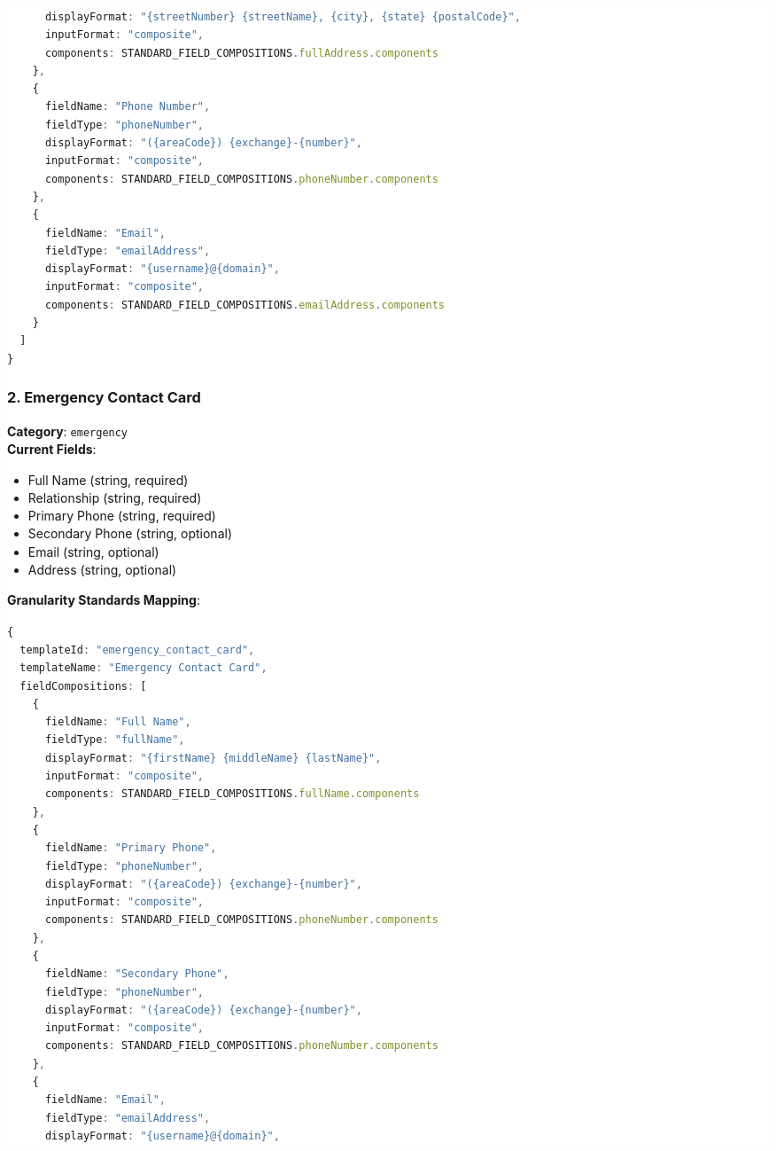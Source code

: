 ```typescript
      displayFormat: "{streetNumber} {streetName}, {city}, {state} {postalCode}",
      inputFormat: "composite",
      components: STANDARD_FIELD_COMPOSITIONS.fullAddress.components
    },
    {
      fieldName: "Phone Number",
      fieldType: "phoneNumber",
      displayFormat: "({areaCode}) {exchange}-{number}",
      inputFormat: "composite",
      components: STANDARD_FIELD_COMPOSITIONS.phoneNumber.components
    },
    {
      fieldName: "Email",
      fieldType: "emailAddress", 
      displayFormat: "{username}@{domain}",
      inputFormat: "composite",
      components: STANDARD_FIELD_COMPOSITIONS.emailAddress.components
    }
  ]
}
```

### 2. Emergency Contact Card
**Category**: `emergency`  
**Current Fields**:
- Full Name (string, required)
- Relationship (string, required)
- Primary Phone (string, required)
- Secondary Phone (string, optional)
- Email (string, optional)
- Address (string, optional)

**Granularity Standards Mapping**:
```typescript
{
  templateId: "emergency_contact_card",
  templateName: "Emergency Contact Card",
  fieldCompositions: [
    {
      fieldName: "Full Name",
      fieldType: "fullName",
      displayFormat: "{firstName} {middleName} {lastName}",
      inputFormat: "composite",
      components: STANDARD_FIELD_COMPOSITIONS.fullName.components
    },
    {
      fieldName: "Primary Phone",
      fieldType: "phoneNumber",
      displayFormat: "({areaCode}) {exchange}-{number}",
      inputFormat: "composite", 
      components: STANDARD_FIELD_COMPOSITIONS.phoneNumber.components
    },
    {
      fieldName: "Secondary Phone",
      fieldType: "phoneNumber",
      displayFormat: "({areaCode}) {exchange}-{number}",
      inputFormat: "composite",
      components: STANDARD_FIELD_COMPOSITIONS.phoneNumber.components
    },
    {
      fieldName: "Email",
      fieldType: "emailAddress",
      displayFormat: "{username}@{domain}",
```